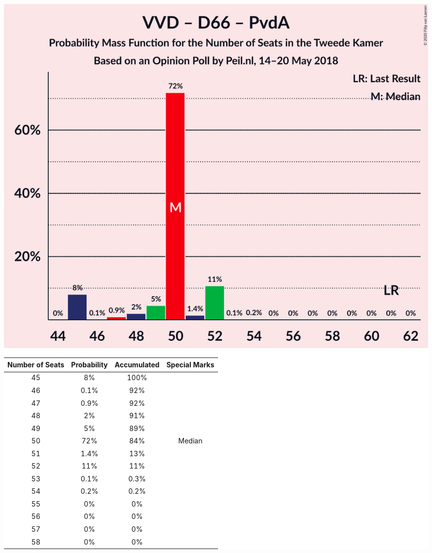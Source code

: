![Graph with seats probability mass function not yet produced](2018-05-20-Peilnl-coalitions-seats-pmf-vvd–d66–pvda.png "Seats Probability Mass Function")

| Number of Seats | Probability | Accumulated | Special Marks |
|:---------------:|:-----------:|:-----------:|:-------------:|
| 45 | 8% | 100% |  |
| 46 | 0.1% | 92% |  |
| 47 | 0.9% | 92% |  |
| 48 | 2% | 91% |  |
| 49 | 5% | 89% |  |
| 50 | 72% | 84% | Median |
| 51 | 1.4% | 13% |  |
| 52 | 11% | 11% |  |
| 53 | 0.1% | 0.3% |  |
| 54 | 0.2% | 0.2% |  |
| 55 | 0% | 0% |  |
| 56 | 0% | 0% |  |
| 57 | 0% | 0% |  |
| 58 | 0% | 0% |  |
